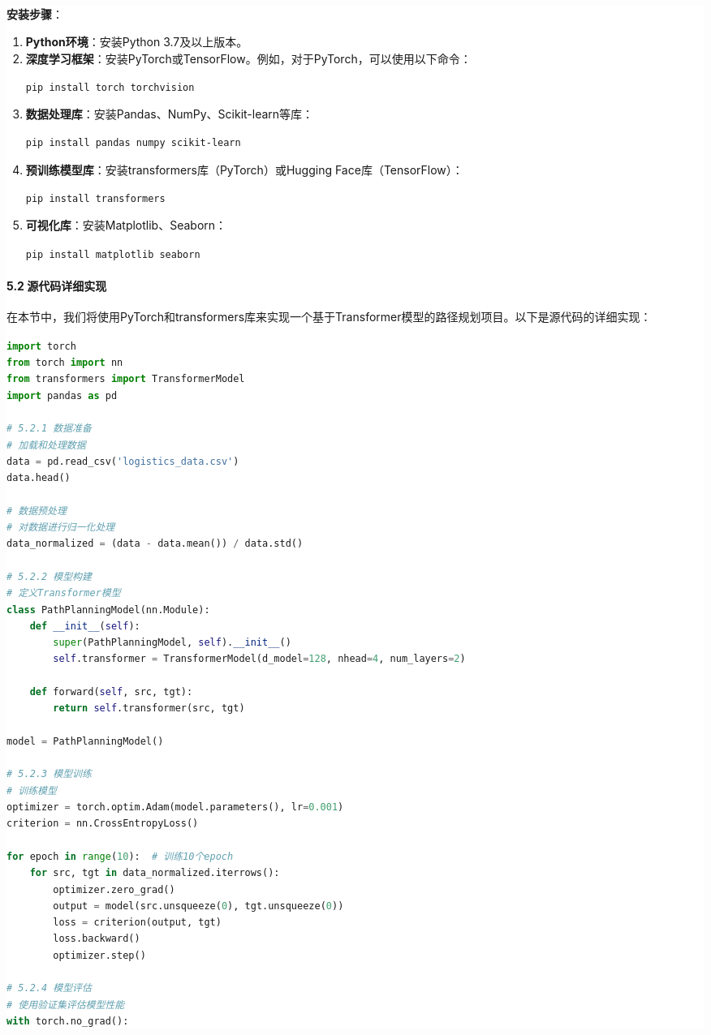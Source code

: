 **安装步骤**：

1. **Python环境**：安装Python 3.7及以上版本。
2. **深度学习框架**：安装PyTorch或TensorFlow。例如，对于PyTorch，可以使用以下命令：
   ```bash
   pip install torch torchvision
   ```
3. **数据处理库**：安装Pandas、NumPy、Scikit-learn等库：
   ```bash
   pip install pandas numpy scikit-learn
   ```
4. **预训练模型库**：安装transformers库（PyTorch）或Hugging Face库（TensorFlow）：
   ```bash
   pip install transformers
   ```
5. **可视化库**：安装Matplotlib、Seaborn：
   ```bash
   pip install matplotlib seaborn
   ```

#### 5.2 源代码详细实现

在本节中，我们将使用PyTorch和transformers库来实现一个基于Transformer模型的路径规划项目。以下是源代码的详细实现：

```python
import torch
from torch import nn
from transformers import TransformerModel
import pandas as pd

# 5.2.1 数据准备
# 加载和处理数据
data = pd.read_csv('logistics_data.csv')
data.head()

# 数据预处理
# 对数据进行归一化处理
data_normalized = (data - data.mean()) / data.std()

# 5.2.2 模型构建
# 定义Transformer模型
class PathPlanningModel(nn.Module):
    def __init__(self):
        super(PathPlanningModel, self).__init__()
        self.transformer = TransformerModel(d_model=128, nhead=4, num_layers=2)
    
    def forward(self, src, tgt):
        return self.transformer(src, tgt)

model = PathPlanningModel()

# 5.2.3 模型训练
# 训练模型
optimizer = torch.optim.Adam(model.parameters(), lr=0.001)
criterion = nn.CrossEntropyLoss()

for epoch in range(10):  # 训练10个epoch
    for src, tgt in data_normalized.iterrows():
        optimizer.zero_grad()
        output = model(src.unsqueeze(0), tgt.unsqueeze(0))
        loss = criterion(output, tgt)
        loss.backward()
        optimizer.step()

# 5.2.4 模型评估
# 使用验证集评估模型性能
with torch.no_grad():
```